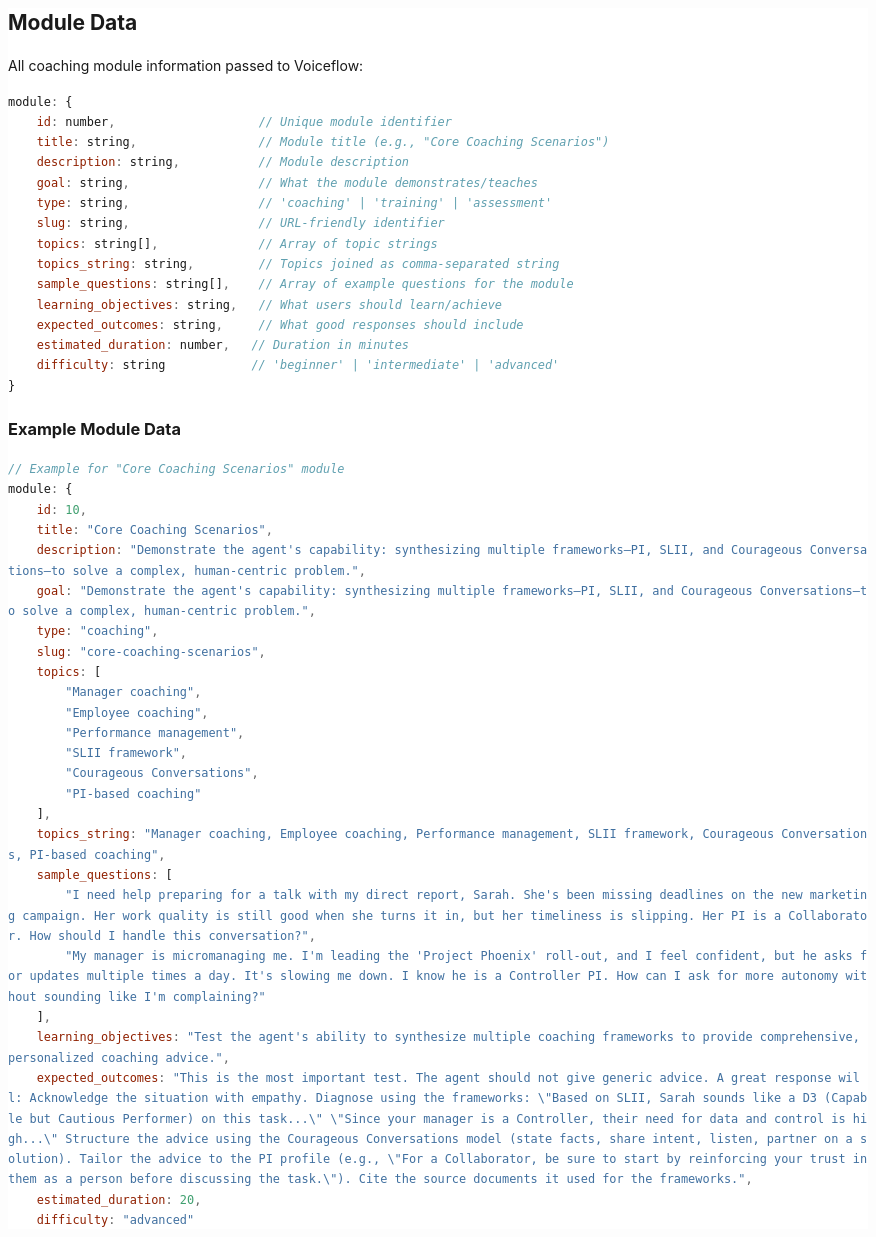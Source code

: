 ## Module Data

All coaching module information passed to Voiceflow:

```javascript
module: {
    id: number,                    // Unique module identifier
    title: string,                 // Module title (e.g., "Core Coaching Scenarios")
    description: string,           // Module description
    goal: string,                  // What the module demonstrates/teaches
    type: string,                  // 'coaching' | 'training' | 'assessment'
    slug: string,                  // URL-friendly identifier
    topics: string[],              // Array of topic strings
    topics_string: string,         // Topics joined as comma-separated string
    sample_questions: string[],    // Array of example questions for the module
    learning_objectives: string,   // What users should learn/achieve
    expected_outcomes: string,     // What good responses should include
    estimated_duration: number,   // Duration in minutes
    difficulty: string            // 'beginner' | 'intermediate' | 'advanced'
}
```

### Example Module Data
```javascript
// Example for "Core Coaching Scenarios" module
module: {
    id: 10,
    title: "Core Coaching Scenarios",
    description: "Demonstrate the agent's capability: synthesizing multiple frameworks—PI, SLII, and Courageous Conversations—to solve a complex, human-centric problem.",
    goal: "Demonstrate the agent's capability: synthesizing multiple frameworks—PI, SLII, and Courageous Conversations—to solve a complex, human-centric problem.",
    type: "coaching",
    slug: "core-coaching-scenarios",
    topics: [
        "Manager coaching",
        "Employee coaching", 
        "Performance management",
        "SLII framework",
        "Courageous Conversations",
        "PI-based coaching"
    ],
    topics_string: "Manager coaching, Employee coaching, Performance management, SLII framework, Courageous Conversations, PI-based coaching",
    sample_questions: [
        "I need help preparing for a talk with my direct report, Sarah. She's been missing deadlines on the new marketing campaign. Her work quality is still good when she turns it in, but her timeliness is slipping. Her PI is a Collaborator. How should I handle this conversation?",
        "My manager is micromanaging me. I'm leading the 'Project Phoenix' roll-out, and I feel confident, but he asks for updates multiple times a day. It's slowing me down. I know he is a Controller PI. How can I ask for more autonomy without sounding like I'm complaining?"
    ],
    learning_objectives: "Test the agent's ability to synthesize multiple coaching frameworks to provide comprehensive, personalized coaching advice.",
    expected_outcomes: "This is the most important test. The agent should not give generic advice. A great response will: Acknowledge the situation with empathy. Diagnose using the frameworks: \"Based on SLII, Sarah sounds like a D3 (Capable but Cautious Performer) on this task...\" \"Since your manager is a Controller, their need for data and control is high...\" Structure the advice using the Courageous Conversations model (state facts, share intent, listen, partner on a solution). Tailor the advice to the PI profile (e.g., \"For a Collaborator, be sure to start by reinforcing your trust in them as a person before discussing the task.\"). Cite the source documents it used for the frameworks.",
    estimated_duration: 20,
    difficulty: "advanced"
```